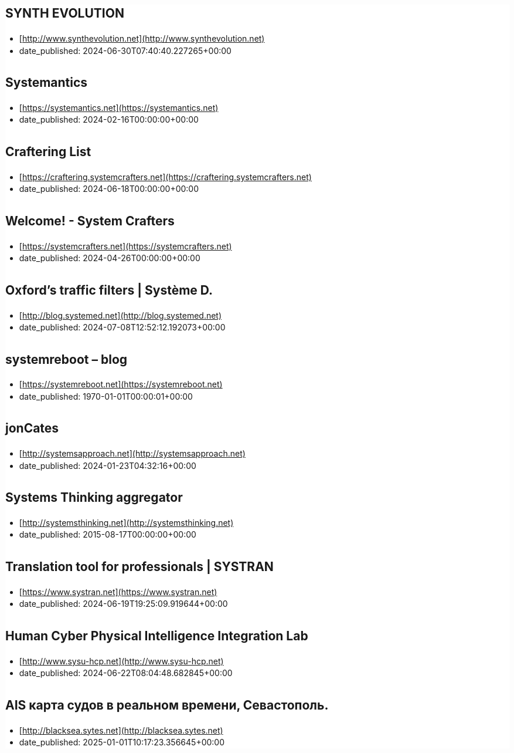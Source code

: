  ## SYNTH EVOLUTION
 - [http://www.synthevolution.net](http://www.synthevolution.net)
 - date_published: 2024-06-30T07:40:40.227265+00:00

 ## Systemantics
 - [https://systemantics.net](https://systemantics.net)
 - date_published: 2024-02-16T00:00:00+00:00

 ## Craftering List
 - [https://craftering.systemcrafters.net](https://craftering.systemcrafters.net)
 - date_published: 2024-06-18T00:00:00+00:00

 ## Welcome! - System Crafters
 - [https://systemcrafters.net](https://systemcrafters.net)
 - date_published: 2024-04-26T00:00:00+00:00

 ## Oxford’s traffic filters | Système D.
 - [http://blog.systemed.net](http://blog.systemed.net)
 - date_published: 2024-07-08T12:52:12.192073+00:00

 ## systemreboot – blog
 - [https://systemreboot.net](https://systemreboot.net)
 - date_published: 1970-01-01T00:00:01+00:00

 ## jonCates
 - [http://systemsapproach.net](http://systemsapproach.net)
 - date_published: 2024-01-23T04:32:16+00:00

 ## Systems Thinking aggregator
 - [http://systemsthinking.net](http://systemsthinking.net)
 - date_published: 2015-08-17T00:00:00+00:00

 ## Translation tool for professionals | SYSTRAN
 - [https://www.systran.net](https://www.systran.net)
 - date_published: 2024-06-19T19:25:09.919644+00:00

 ## Human Cyber Physical Intelligence Integration Lab
 - [http://www.sysu-hcp.net](http://www.sysu-hcp.net)
 - date_published: 2024-06-22T08:04:48.682845+00:00

 ## AIS карта судов в реальном времени, Севастополь.
 - [http://blacksea.sytes.net](http://blacksea.sytes.net)
 - date_published: 2025-01-01T10:17:23.356645+00:00
